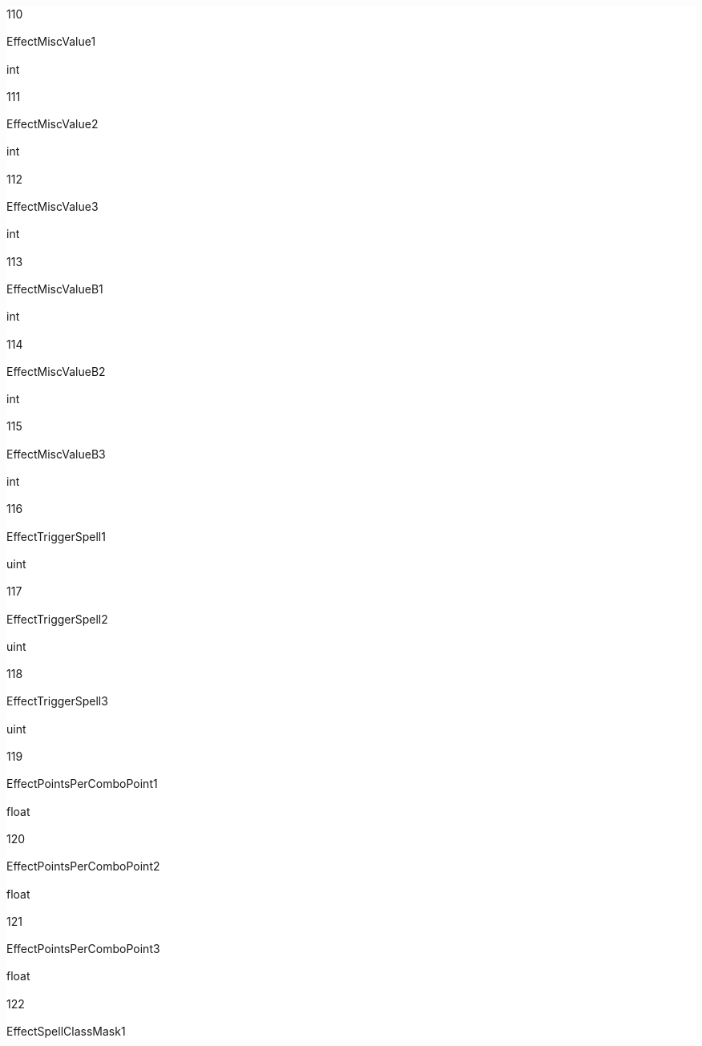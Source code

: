 </tr>
<tr class="even">
<td><p>110</p></td>
<td><p>EffectMiscValue1</p></td>
<td><p>int</p></td>
</tr>
<tr class="odd">
<td><p>111</p></td>
<td><p>EffectMiscValue2</p></td>
<td><p>int</p></td>
</tr>
<tr class="even">
<td><p>112</p></td>
<td><p>EffectMiscValue3</p></td>
<td><p>int</p></td>
</tr>
<tr class="odd">
<td><p>113</p></td>
<td><p>EffectMiscValueB1</p></td>
<td><p>int</p></td>
</tr>
<tr class="even">
<td><p>114</p></td>
<td><p>EffectMiscValueB2</p></td>
<td><p>int</p></td>
</tr>
<tr class="odd">
<td><p>115</p></td>
<td><p>EffectMiscValueB3</p></td>
<td><p>int</p></td>
</tr>
<tr class="even">
<td><p>116</p></td>
<td><p>EffectTriggerSpell1</p></td>
<td><p>uint</p></td>
</tr>
<tr class="odd">
<td><p>117</p></td>
<td><p>EffectTriggerSpell2</p></td>
<td><p>uint</p></td>
</tr>
<tr class="even">
<td><p>118</p></td>
<td><p>EffectTriggerSpell3</p></td>
<td><p>uint</p></td>
</tr>
<tr class="odd">
<td><p>119</p></td>
<td><p>EffectPointsPerComboPoint1</p></td>
<td><p>float</p></td>
</tr>
<tr class="even">
<td><p>120</p></td>
<td><p>EffectPointsPerComboPoint2</p></td>
<td><p>float</p></td>
</tr>
<tr class="odd">
<td><p>121</p></td>
<td><p>EffectPointsPerComboPoint3</p></td>
<td><p>float</p></td>
</tr>
<tr class="even">
<td><p>122</p></td>
<td><p>EffectSpellClassMask1</p></td>